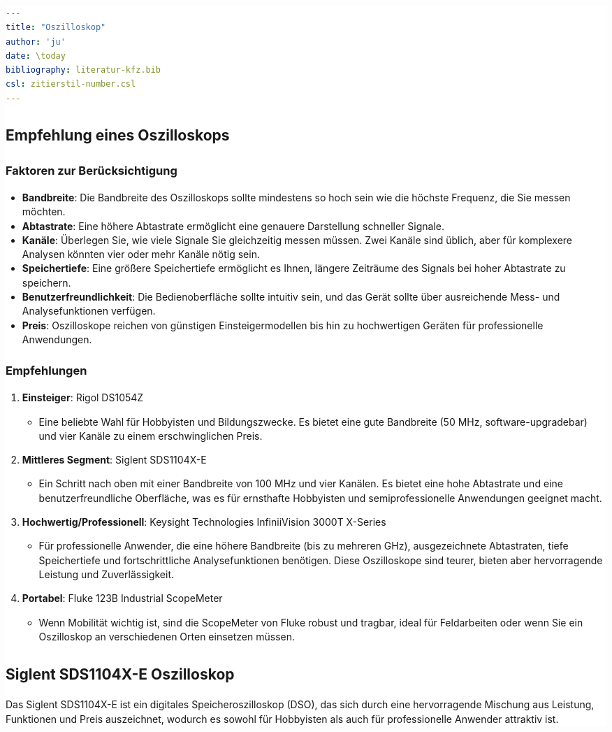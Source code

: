 ```yaml
---
title: "Oszilloskop"
author: 'ju'
date: \today
bibliography: literatur-kfz.bib
csl: zitierstil-number.csl
---
```



## Empfehlung eines Oszilloskops

### Faktoren zur Berücksichtigung

- **Bandbreite**: Die Bandbreite des Oszilloskops sollte mindestens so hoch sein wie die höchste Frequenz, die Sie messen möchten.
- **Abtastrate**: Eine höhere Abtastrate ermöglicht eine genauere Darstellung schneller Signale.
- **Kanäle**: Überlegen Sie, wie viele Signale Sie gleichzeitig messen müssen. Zwei Kanäle sind üblich, aber für komplexere Analysen könnten vier oder mehr Kanäle nötig sein.
- **Speichertiefe**: Eine größere Speichertiefe ermöglicht es Ihnen, längere Zeiträume des Signals bei hoher Abtastrate zu speichern.
- **Benutzerfreundlichkeit**: Die Bedienoberfläche sollte intuitiv sein, und das Gerät sollte über ausreichende Mess- und Analysefunktionen verfügen.
- **Preis**: Oszilloskope reichen von günstigen Einsteigermodellen bis hin zu hochwertigen Geräten für professionelle Anwendungen.

### Empfehlungen

1. **Einsteiger**: Rigol DS1054Z
   - Eine beliebte Wahl für Hobbyisten und Bildungszwecke. Es bietet eine gute Bandbreite (50 MHz, software-upgradebar) und vier Kanäle zu einem erschwinglichen Preis.

2. **Mittleres Segment**: Siglent SDS1104X-E
   - Ein Schritt nach oben mit einer Bandbreite von 100 MHz und vier Kanälen. Es bietet eine hohe Abtastrate und eine benutzerfreundliche Oberfläche, was es für ernsthafte Hobbyisten und semiprofessionelle Anwendungen geeignet macht.

3. **Hochwertig/Professionell**: Keysight Technologies InfiniiVision 3000T X-Series
   - Für professionelle Anwender, die eine höhere Bandbreite (bis zu mehreren GHz), ausgezeichnete Abtastraten, tiefe Speichertiefe und fortschrittliche Analysefunktionen benötigen. Diese Oszilloskope sind teurer, bieten aber hervorragende Leistung und Zuverlässigkeit.

4. **Portabel**: Fluke 123B Industrial ScopeMeter
   - Wenn Mobilität wichtig ist, sind die ScopeMeter von Fluke robust und tragbar, ideal für Feldarbeiten oder wenn Sie ein Oszilloskop an verschiedenen Orten einsetzen müssen.

## Siglent SDS1104X-E Oszilloskop

Das Siglent SDS1104X-E ist ein digitales Speicheroszilloskop (DSO), das sich durch eine hervorragende Mischung aus Leistung, Funktionen und Preis auszeichnet, wodurch es sowohl für Hobbyisten als auch für professionelle Anwender attraktiv ist.
